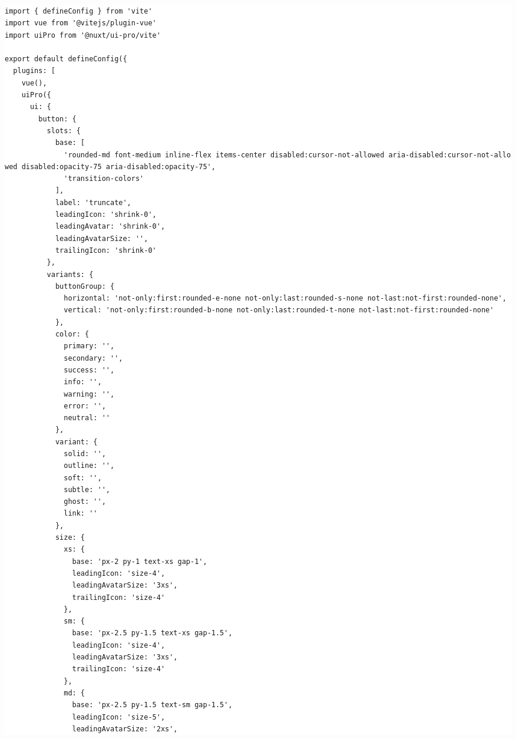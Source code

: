     
    
    import { defineConfig } from 'vite'
    import vue from '@vitejs/plugin-vue'
    import uiPro from '@nuxt/ui-pro/vite'
    
    export default defineConfig({
      plugins: [
        vue(),
        uiPro({
          ui: {
            button: {
              slots: {
                base: [
                  'rounded-md font-medium inline-flex items-center disabled:cursor-not-allowed aria-disabled:cursor-not-allowed disabled:opacity-75 aria-disabled:opacity-75',
                  'transition-colors'
                ],
                label: 'truncate',
                leadingIcon: 'shrink-0',
                leadingAvatar: 'shrink-0',
                leadingAvatarSize: '',
                trailingIcon: 'shrink-0'
              },
              variants: {
                buttonGroup: {
                  horizontal: 'not-only:first:rounded-e-none not-only:last:rounded-s-none not-last:not-first:rounded-none',
                  vertical: 'not-only:first:rounded-b-none not-only:last:rounded-t-none not-last:not-first:rounded-none'
                },
                color: {
                  primary: '',
                  secondary: '',
                  success: '',
                  info: '',
                  warning: '',
                  error: '',
                  neutral: ''
                },
                variant: {
                  solid: '',
                  outline: '',
                  soft: '',
                  subtle: '',
                  ghost: '',
                  link: ''
                },
                size: {
                  xs: {
                    base: 'px-2 py-1 text-xs gap-1',
                    leadingIcon: 'size-4',
                    leadingAvatarSize: '3xs',
                    trailingIcon: 'size-4'
                  },
                  sm: {
                    base: 'px-2.5 py-1.5 text-xs gap-1.5',
                    leadingIcon: 'size-4',
                    leadingAvatarSize: '3xs',
                    trailingIcon: 'size-4'
                  },
                  md: {
                    base: 'px-2.5 py-1.5 text-sm gap-1.5',
                    leadingIcon: 'size-5',
                    leadingAvatarSize: '2xs',